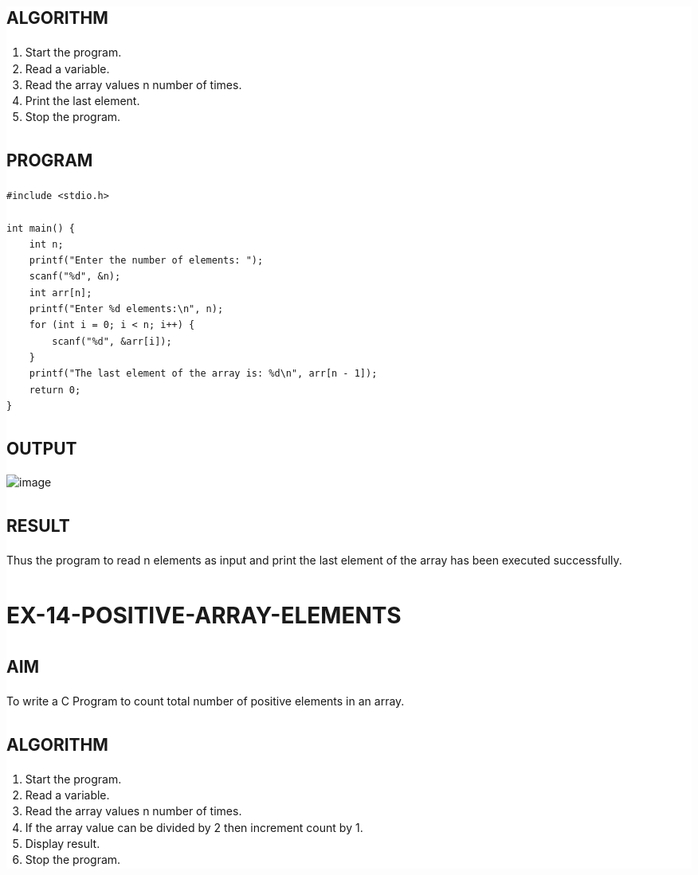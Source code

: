 ## ALGORITHM
1.	Start the program.
2.	Read a variable.
3.	Read the array values n number of times.
4.	Print the last element.
5.	Stop the program.

## PROGRAM

    #include <stdio.h>
    
    int main() {
        int n;
        printf("Enter the number of elements: ");
        scanf("%d", &n);
        int arr[n];
        printf("Enter %d elements:\n", n);
        for (int i = 0; i < n; i++) {
            scanf("%d", &arr[i]);
        }
        printf("The last element of the array is: %d\n", arr[n - 1]);
        return 0;
    }

## OUTPUT


![image](https://github.com/user-attachments/assets/b7b4ce70-ce3f-41d8-b8fc-41e94e847514)







## RESULT
Thus the program to read n elements as input and print the last element of the array has been executed successfully.
 
 


# EX-14-POSITIVE-ARRAY-ELEMENTS
## AIM
To write a C Program to count total number of positive elements in an array.

## ALGORITHM
1.	Start the program.
2.	Read a variable.
3.	Read the array values n number of times.
4.	If the array value can be divided by 2 then increment count by 1.
5.	Display result.
6.	Stop the program.
